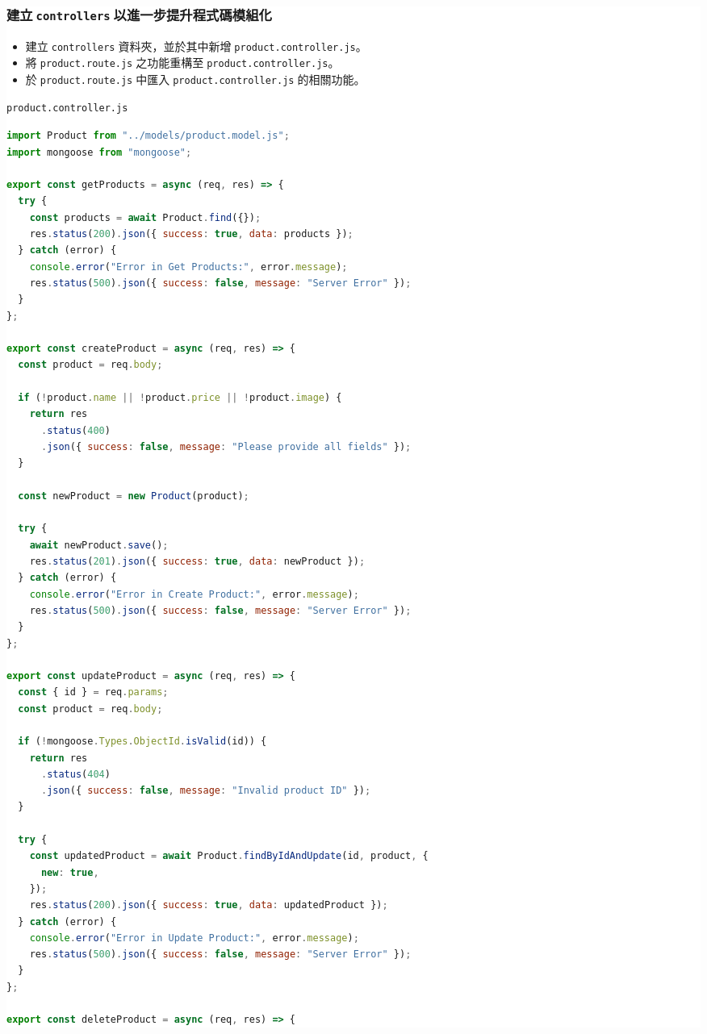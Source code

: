 ### 建立 `controllers` 以進一步提升程式碼模組化

- 建立 `controllers` 資料夾，並於其中新增 `product.controller.js`。
- 將 `product.route.js` 之功能重構至 `product.controller.js`。
- 於 `product.route.js` 中匯入 `product.controller.js` 的相關功能。

`product.controller.js`

```js
import Product from "../models/product.model.js";
import mongoose from "mongoose";

export const getProducts = async (req, res) => {
  try {
    const products = await Product.find({});
    res.status(200).json({ success: true, data: products });
  } catch (error) {
    console.error("Error in Get Products:", error.message);
    res.status(500).json({ success: false, message: "Server Error" });
  }
};

export const createProduct = async (req, res) => {
  const product = req.body;

  if (!product.name || !product.price || !product.image) {
    return res
      .status(400)
      .json({ success: false, message: "Please provide all fields" });
  }

  const newProduct = new Product(product);

  try {
    await newProduct.save();
    res.status(201).json({ success: true, data: newProduct });
  } catch (error) {
    console.error("Error in Create Product:", error.message);
    res.status(500).json({ success: false, message: "Server Error" });
  }
};

export const updateProduct = async (req, res) => {
  const { id } = req.params;
  const product = req.body;

  if (!mongoose.Types.ObjectId.isValid(id)) {
    return res
      .status(404)
      .json({ success: false, message: "Invalid product ID" });
  }

  try {
    const updatedProduct = await Product.findByIdAndUpdate(id, product, {
      new: true,
    });
    res.status(200).json({ success: true, data: updatedProduct });
  } catch (error) {
    console.error("Error in Update Product:", error.message);
    res.status(500).json({ success: false, message: "Server Error" });
  }
};

export const deleteProduct = async (req, res) => {
```